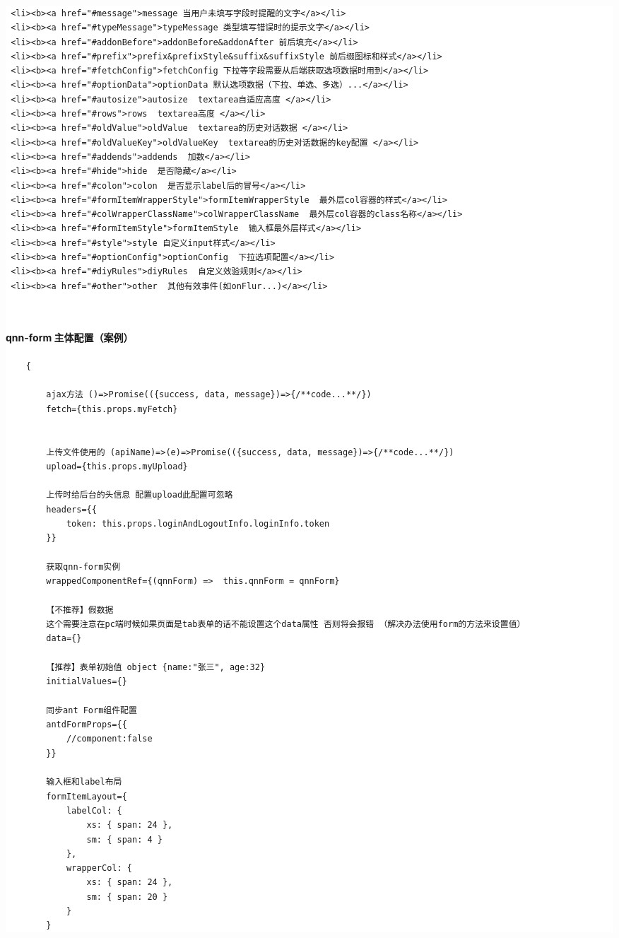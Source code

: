      <li><b><a href="#message">message 当用户未填写字段时提醒的文字</a></li> 
     <li><b><a href="#typeMessage">typeMessage 类型填写错误时的提示文字</a></li> 
     <li><b><a href="#addonBefore">addonBefore&addonAfter 前后填充</a></li>  
     <li><b><a href="#prefix">prefix&prefixStyle&suffix&suffixStyle 前后缀图标和样式</a></li> 
     <li><b><a href="#fetchConfig">fetchConfig 下拉等字段需要从后端获取选项数据时用到</a></li> 
     <li><b><a href="#optionData">optionData 默认选项数据（下拉、单选、多选）...</a></li> 
     <li><b><a href="#autosize">autosize  textarea自适应高度 </a></li> 
     <li><b><a href="#rows">rows  textarea高度 </a></li> 
     <li><b><a href="#oldValue">oldValue  textarea的历史对话数据 </a></li> 
     <li><b><a href="#oldValueKey">oldValueKey  textarea的历史对话数据的key配置 </a></li> 
     <li><b><a href="#addends">addends  加数</a></li> 
     <li><b><a href="#hide">hide  是否隐藏</a></li> 
     <li><b><a href="#colon">colon  是否显示label后的冒号</a></li> 
     <li><b><a href="#formItemWrapperStyle">formItemWrapperStyle  最外层col容器的样式</a></li> 
     <li><b><a href="#colWrapperClassName">colWrapperClassName  最外层col容器的class名称</a></li> 
     <li><b><a href="#formItemStyle">formItemStyle  输入框最外层样式</a></li> 
     <li><b><a href="#style">style 自定义input样式</a></li> 
     <li><b><a href="#optionConfig">optionConfig  下拉选项配置</a></li> 
     <li><b><a href="#diyRules">diyRules  自定义效验规则</a></li> 
     <li><b><a href="#other">other  其他有效事件(如onFlur...)</a></li>  
</ul>
<br />

#### <a id="commonByQnnForm">qnn-form 主体配置（案例）</a>

        {

            ajax方法 ()=>Promise(({success, data, message})=>{/**code...**/})
            fetch={this.props.myFetch}


            上传文件使用的 (apiName)=>(e)=>Promise(({success, data, message})=>{/**code...**/})
            upload={this.props.myUpload}

            上传时给后台的头信息 配置upload此配置可忽略
            headers={{
                token: this.props.loginAndLogoutInfo.loginInfo.token
            }}

            获取qnn-form实例
            wrappedComponentRef={(qnnForm) =>  this.qnnForm = qnnForm}

            【不推荐】假数据
            这个需要注意在pc端时候如果页面是tab表单的话不能设置这个data属性 否则将会报错 （解决办法使用form的方法来设置值）
            data={}

            【推荐】表单初始值 object {name:"张三", age:32}
            initialValues={}

            同步ant Form组件配置
            antdFormProps={{
                //component:false
            }}

            输入框和label布局
            formItemLayout={
                labelCol: {
                    xs: { span: 24 },
                    sm: { span: 4 }
                },
                wrapperCol: {
                    xs: { span: 24 },
                    sm: { span: 20 }
                }
            }
